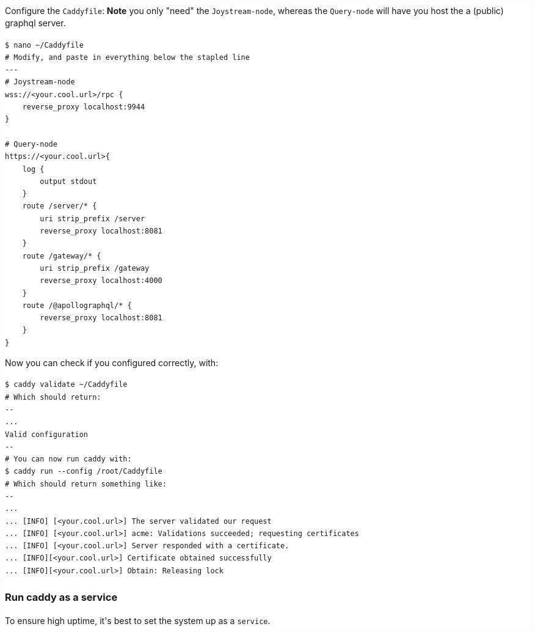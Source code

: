 Configure the `Caddyfile`:
**Note** you only "need" the `Joystream-node`, whereas the `Query-node` will have you host the a (public) graphql server.
```
$ nano ~/Caddyfile
# Modify, and paste in everything below the stapled line
---
# Joystream-node
wss://<your.cool.url>/rpc {
	reverse_proxy localhost:9944
}

# Query-node
https://<your.cool.url>{
	log {
		output stdout
	}
	route /server/* {
		uri strip_prefix /server
		reverse_proxy localhost:8081
	}
	route /gateway/* {
		uri strip_prefix /gateway
		reverse_proxy localhost:4000
	}
	route /@apollographql/* {
		reverse_proxy localhost:8081
	}
}
```

Now you can check if you configured correctly, with:
```
$ caddy validate ~/Caddyfile
# Which should return:
--
...
Valid configuration
--
# You can now run caddy with:
$ caddy run --config /root/Caddyfile
# Which should return something like:
--
...
... [INFO] [<your.cool.url>] The server validated our request
... [INFO] [<your.cool.url>] acme: Validations succeeded; requesting certificates
... [INFO] [<your.cool.url>] Server responded with a certificate.
... [INFO][<your.cool.url>] Certificate obtained successfully
... [INFO][<your.cool.url>] Obtain: Releasing lock
```

### Run caddy as a service
To ensure high uptime, it's best to set the system up as a `service`.
